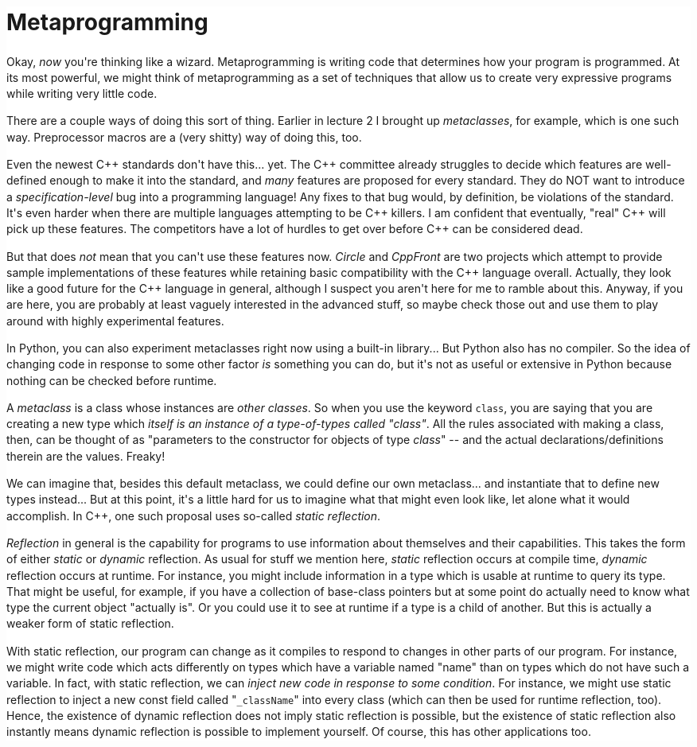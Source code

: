 # Metaprogramming
Okay, *now* you're thinking like a wizard. Metaprogramming is writing code that determines how your program is programmed. At its most powerful, we might think of metaprogramming as a set of techniques that allow us to create very expressive programs while writing very little code.

There are a couple ways of doing this sort of thing. Earlier in lecture 2 I brought up *metaclasses*, for example, which is one such way. Preprocessor macros are a (very shitty) way of doing this, too.

Even the newest C++ standards don't have this... yet. The C++ committee already struggles to decide which features are well-defined enough to make it into the standard, and *many* features are proposed for every standard. They do NOT want to introduce a *specification-level* bug into a programming language! Any fixes to that bug would, by definition, be violations of the standard. It's even harder when there are multiple languages attempting to be C++ killers. I am confident that eventually, "real" C++ will pick up these features. The competitors have a lot of hurdles to get over before C++ can be considered dead. 

But that does *not* mean that you can't use these features now. *Circle* and *CppFront* are two projects which attempt to provide sample implementations of these features while retaining basic compatibility with the C++ language overall. Actually, they look like a good future for the C++ language in general, although I suspect you aren't here for me to ramble about this. Anyway, if you are here, you are probably at least vaguely interested in the advanced stuff, so maybe check those out and use them to play around with highly experimental features.

In Python, you can also experiment metaclasses right now using a built-in library... But Python also has no compiler. So the idea of changing code in response to some other factor *is* something you can do, but it's not as useful or extensive in Python because nothing can be checked before runtime.

A *metaclass* is a class whose instances are *other classes*. So when you use the keyword `class`, you are saying that you are creating a new type which *itself is an instance of a type-of-types called "class"*. All the rules associated with making a class, then, can be thought of as "parameters to the constructor for objects of type *class*" -- and the actual declarations/definitions therein are the values. Freaky! 

We can imagine that, besides this default metaclass, we could define our own metaclass... and instantiate that to define new types instead... But at this point, it's a little hard for us to imagine what that might even look like, let alone what it would accomplish. In C++, one such proposal uses so-called *static reflection*. 

*Reflection* in general is the capability for programs to use information about themselves and their capabilities. This takes the form of either *static* or *dynamic* reflection. As usual for stuff we mention here, *static* reflection occurs at compile time, *dynamic* reflection occurs at runtime. For instance, you might include information in a type which is usable at runtime to query its type. That might be useful, for example, if you have a collection of base-class pointers but at some point do actually need to know what type the current object "actually is". Or you could use it to see at runtime if a type is a child of another. But this is actually a weaker form of static reflection. 

With static reflection, our program can change as it compiles to respond to changes in other parts of our program. For instance, we might write code which acts differently on types which have a variable named "name" than on types which do not have such a variable. In fact, with static reflection, we can *inject new code in response to some condition*. For instance, we might use static reflection to inject a new const field called "`_className`" into every class (which can then be used for runtime reflection, too). Hence, the existence of dynamic reflection does not imply static reflection is possible, but the existence of static reflection also instantly means dynamic reflection is possible to implement yourself. Of course, this has other applications too. 
